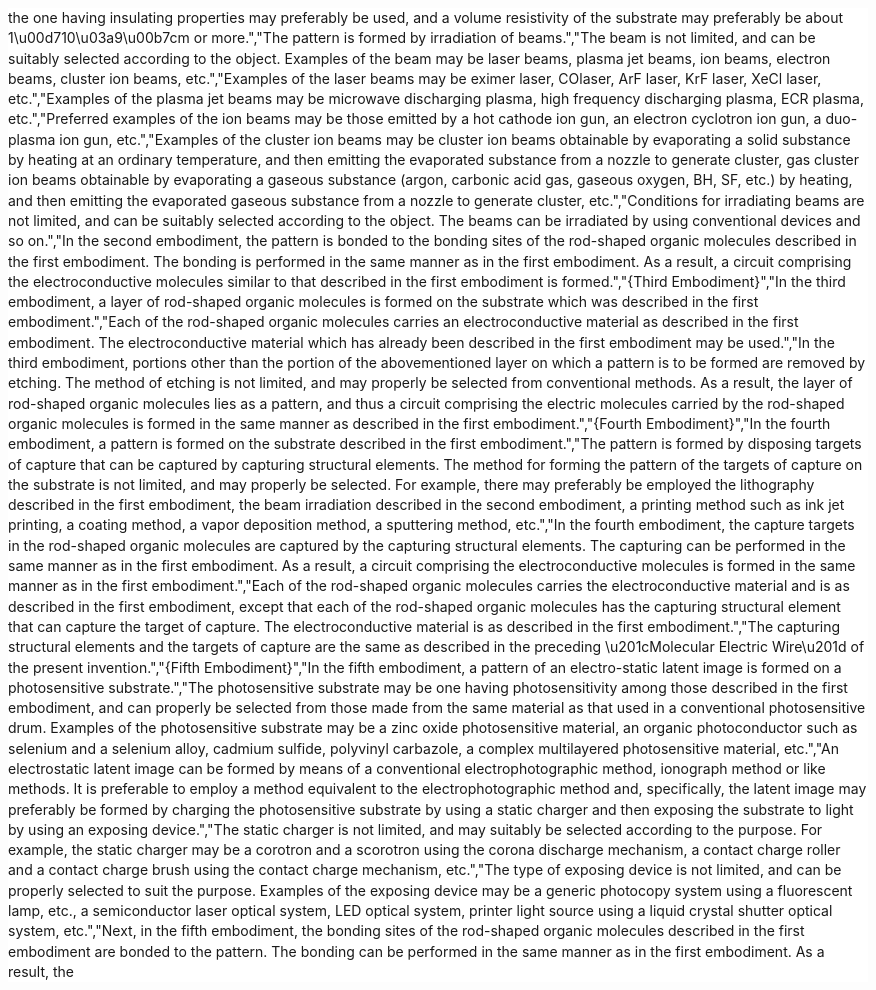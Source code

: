 the one having insulating properties may preferably be used, and a volume resistivity of the substrate may preferably be about 1\u00d710\u03a9\u00b7cm or more.","The pattern is formed by irradiation of beams.","The beam is not limited, and can be suitably selected according to the object. Examples of the beam may be laser beams, plasma jet beams, ion beams, electron beams, cluster ion beams, etc.","Examples of the laser beams may be eximer laser, COlaser, ArF laser, KrF laser, XeCl laser, etc.","Examples of the plasma jet beams may be microwave discharging plasma, high frequency discharging plasma, ECR plasma, etc.","Preferred examples of the ion beams may be those emitted by a hot cathode ion gun, an electron cyclotron ion gun, a duo-plasma ion gun, etc.","Examples of the cluster ion beams may be cluster ion beams obtainable by evaporating a solid substance by heating at an ordinary temperature, and then emitting the evaporated substance from a nozzle to generate cluster, gas cluster ion beams obtainable by evaporating a gaseous substance (argon, carbonic acid gas, gaseous oxygen, BH, SF, etc.) by heating, and then emitting the evaporated gaseous substance from a nozzle to generate cluster, etc.","Conditions for irradiating beams are not limited, and can be suitably selected according to the object. The beams can be irradiated by using conventional devices and so on.","In the second embodiment, the pattern is bonded to the bonding sites of the rod-shaped organic molecules described in the first embodiment. The bonding is performed in the same manner as in the first embodiment. As a result, a circuit comprising the electroconductive molecules similar to that described in the first embodiment is formed.","{Third Embodiment}","In the third embodiment, a layer of rod-shaped organic molecules is formed on the substrate which was described in the first embodiment.","Each of the rod-shaped organic molecules carries an electroconductive material as described in the first embodiment. The electroconductive material which has already been described in the first embodiment may be used.","In the third embodiment, portions other than the portion of the abovementioned layer on which a pattern is to be formed are removed by etching. The method of etching is not limited, and may properly be selected from conventional methods. As a result, the layer of rod-shaped organic molecules lies as a pattern, and thus a circuit comprising the electric molecules carried by the rod-shaped organic molecules is formed in the same manner as described in the first embodiment.","{Fourth Embodiment}","In the fourth embodiment, a pattern is formed on the substrate described in the first embodiment.","The pattern is formed by disposing targets of capture that can be captured by capturing structural elements. The method for forming the pattern of the targets of capture on the substrate is not limited, and may properly be selected. For example, there may preferably be employed the lithography described in the first embodiment, the beam irradiation described in the second embodiment, a printing method such as ink jet printing, a coating method, a vapor deposition method, a sputtering method, etc.","In the fourth embodiment, the capture targets in the rod-shaped organic molecules are captured by the capturing structural elements. The capturing can be performed in the same manner as in the first embodiment. As a result, a circuit comprising the electroconductive molecules is formed in the same manner as in the first embodiment.","Each of the rod-shaped organic molecules carries the electroconductive material and is as described in the first embodiment, except that each of the rod-shaped organic molecules has the capturing structural element that can capture the target of capture. The electroconductive material is as described in the first embodiment.","The capturing structural elements and the targets of capture are the same as described in the preceding \u201cMolecular Electric Wire\u201d of the present invention.","{Fifth Embodiment}","In the fifth embodiment, a pattern of an electro-static latent image is formed on a photosensitive substrate.","The photosensitive substrate may be one having photosensitivity among those described in the first embodiment, and can properly be selected from those made from the same material as that used in a conventional photosensitive drum. Examples of the photosensitive substrate may be a zinc oxide photosensitive material, an organic photoconductor such as selenium and a selenium alloy, cadmium sulfide, polyvinyl carbazole, a complex multilayered photosensitive material, etc.","An electrostatic latent image can be formed by means of a conventional electrophotographic method, ionograph method or like methods. It is preferable to employ a method equivalent to the electrophotographic method and, specifically, the latent image may preferably be formed by charging the photosensitive substrate by using a static charger and then exposing the substrate to light by using an exposing device.","The static charger is not limited, and may suitably be selected according to the purpose. For example, the static charger may be a corotron and a scorotron using the corona discharge mechanism, a contact charge roller and a contact charge brush using the contact charge mechanism, etc.","The type of exposing device is not limited, and can be properly selected to suit the purpose. Examples of the exposing device may be a generic photocopy system using a fluorescent lamp, etc., a semiconductor laser optical system, LED optical system, printer light source using a liquid crystal shutter optical system, etc.","Next, in the fifth embodiment, the bonding sites of the rod-shaped organic molecules described in the first embodiment are bonded to the pattern. The bonding can be performed in the same manner as in the first embodiment. As a result, the